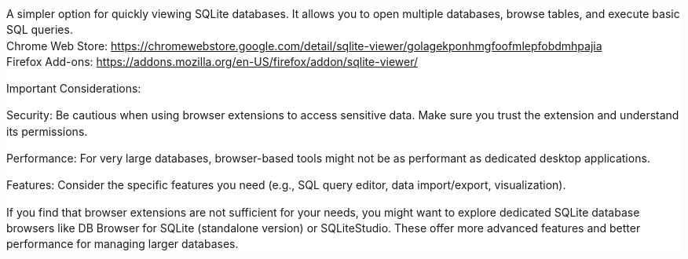 A simpler option for quickly viewing SQLite databases.
It allows you to open multiple databases, browse tables, and execute basic SQL queries.
<br>Chrome Web Store: https://chromewebstore.google.com/detail/sqlite-viewer/golagekponhmgfoofmlepfobdmhpajia
<br>Firefox Add-ons: https://addons.mozilla.org/en-US/firefox/addon/sqlite-viewer/

Important Considerations:

Security: Be cautious when using browser extensions to access sensitive data. 
Make sure you trust the extension and understand its permissions.

Performance: For very large databases, browser-based tools might not 
be as performant as dedicated desktop applications.

Features: Consider the specific features you need (e.g., SQL query editor, 
data import/export, visualization).

If you find that browser extensions are not sufficient for your needs, 
you might want to explore dedicated SQLite database browsers like DB Browser 
for SQLite (standalone version) or SQLiteStudio. These offer more advanced 
features and better performance for managing larger databases.



